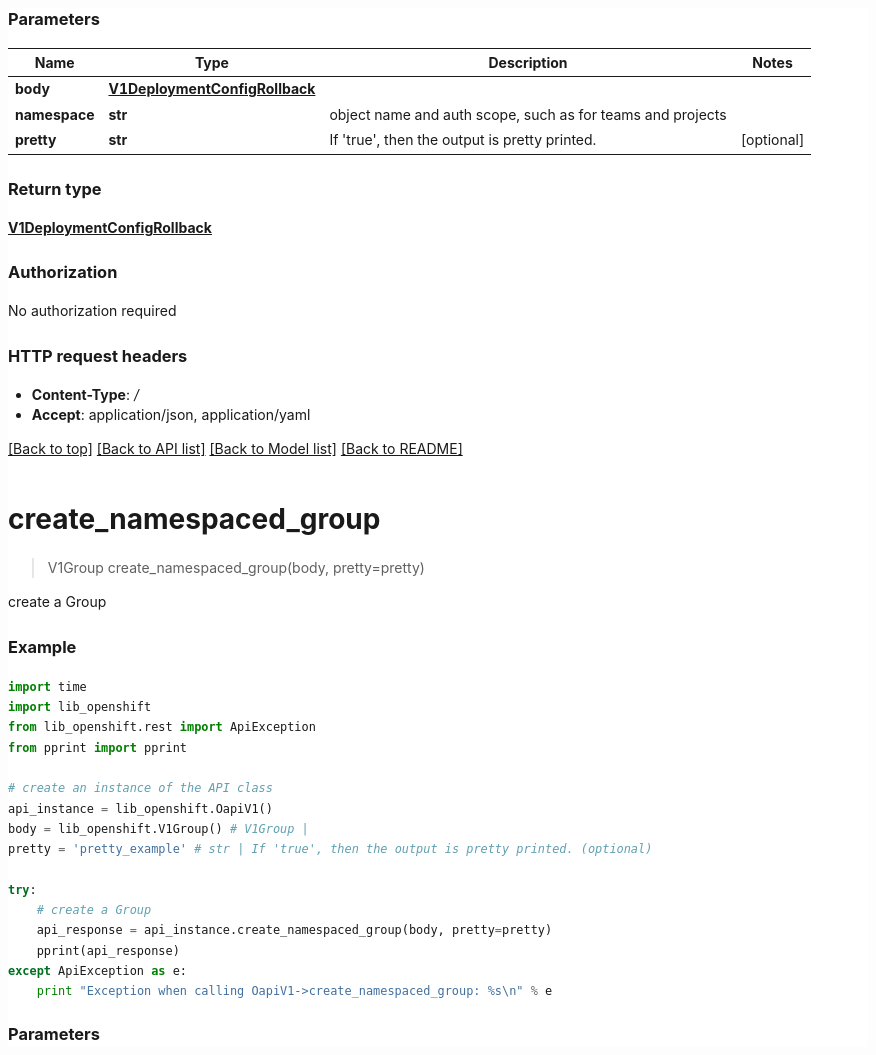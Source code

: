 ### Parameters

Name | Type | Description  | Notes
------------- | ------------- | ------------- | -------------
 **body** | [**V1DeploymentConfigRollback**](V1DeploymentConfigRollback.md)|  | 
 **namespace** | **str**| object name and auth scope, such as for teams and projects | 
 **pretty** | **str**| If &#39;true&#39;, then the output is pretty printed. | [optional] 

### Return type

[**V1DeploymentConfigRollback**](V1DeploymentConfigRollback.md)

### Authorization

No authorization required

### HTTP request headers

 - **Content-Type**: */*
 - **Accept**: application/json, application/yaml

[[Back to top]](#) [[Back to API list]](../README.md#documentation-for-api-endpoints) [[Back to Model list]](../README.md#documentation-for-models) [[Back to README]](../README.md)

# **create_namespaced_group**
> V1Group create_namespaced_group(body, pretty=pretty)

create a Group

### Example 
```python
import time
import lib_openshift
from lib_openshift.rest import ApiException
from pprint import pprint

# create an instance of the API class
api_instance = lib_openshift.OapiV1()
body = lib_openshift.V1Group() # V1Group | 
pretty = 'pretty_example' # str | If 'true', then the output is pretty printed. (optional)

try: 
    # create a Group
    api_response = api_instance.create_namespaced_group(body, pretty=pretty)
    pprint(api_response)
except ApiException as e:
    print "Exception when calling OapiV1->create_namespaced_group: %s\n" % e
```

### Parameters
